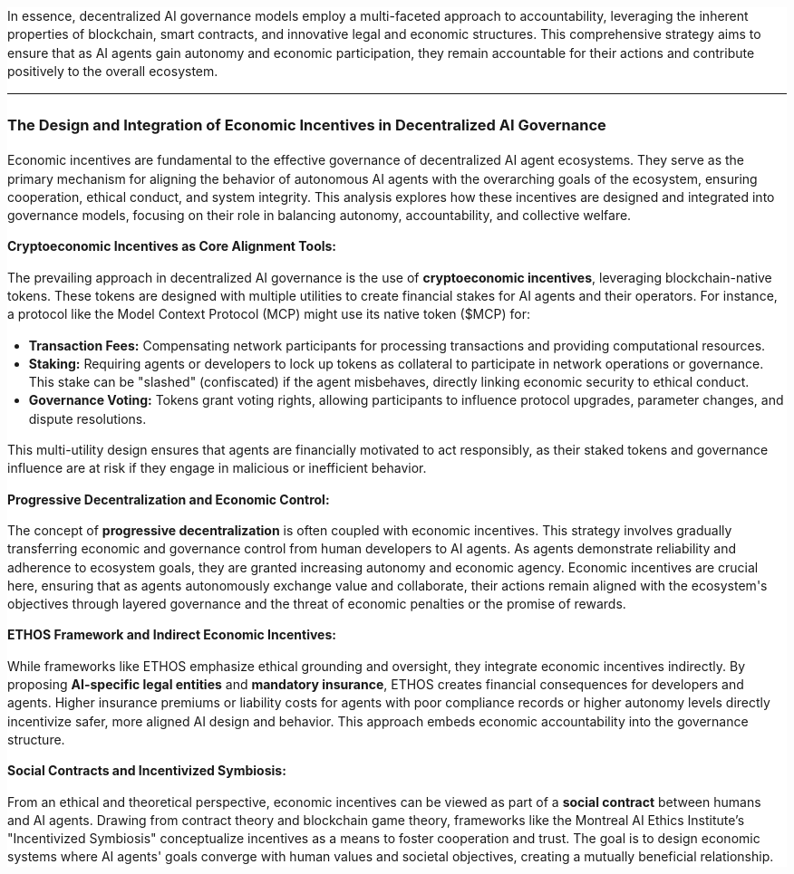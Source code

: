 In essence, decentralized AI governance models employ a multi-faceted approach to accountability, leveraging the inherent properties of blockchain, smart contracts, and innovative legal and economic structures. This comprehensive strategy aims to ensure that as AI agents gain autonomy and economic participation, they remain accountable for their actions and contribute positively to the overall ecosystem.

---

### The Design and Integration of Economic Incentives in Decentralized AI Governance

Economic incentives are fundamental to the effective governance of decentralized AI agent ecosystems. They serve as the primary mechanism for aligning the behavior of autonomous AI agents with the overarching goals of the ecosystem, ensuring cooperation, ethical conduct, and system integrity. This analysis explores how these incentives are designed and integrated into governance models, focusing on their role in balancing autonomy, accountability, and collective welfare.

**Cryptoeconomic Incentives as Core Alignment Tools:**

The prevailing approach in decentralized AI governance is the use of **cryptoeconomic incentives**, leveraging blockchain-native tokens. These tokens are designed with multiple utilities to create financial stakes for AI agents and their operators. For instance, a protocol like the Model Context Protocol (MCP) might use its native token ($MCP) for:
*   **Transaction Fees:** Compensating network participants for processing transactions and providing computational resources.
*   **Staking:** Requiring agents or developers to lock up tokens as collateral to participate in network operations or governance. This stake can be "slashed" (confiscated) if the agent misbehaves, directly linking economic security to ethical conduct.
*   **Governance Voting:** Tokens grant voting rights, allowing participants to influence protocol upgrades, parameter changes, and dispute resolutions.

This multi-utility design ensures that agents are financially motivated to act responsibly, as their staked tokens and governance influence are at risk if they engage in malicious or inefficient behavior.

**Progressive Decentralization and Economic Control:**

The concept of **progressive decentralization** is often coupled with economic incentives. This strategy involves gradually transferring economic and governance control from human developers to AI agents. As agents demonstrate reliability and adherence to ecosystem goals, they are granted increasing autonomy and economic agency. Economic incentives are crucial here, ensuring that as agents autonomously exchange value and collaborate, their actions remain aligned with the ecosystem's objectives through layered governance and the threat of economic penalties or the promise of rewards.

**ETHOS Framework and Indirect Economic Incentives:**

While frameworks like ETHOS emphasize ethical grounding and oversight, they integrate economic incentives indirectly. By proposing **AI-specific legal entities** and **mandatory insurance**, ETHOS creates financial consequences for developers and agents. Higher insurance premiums or liability costs for agents with poor compliance records or higher autonomy levels directly incentivize safer, more aligned AI design and behavior. This approach embeds economic accountability into the governance structure.

**Social Contracts and Incentivized Symbiosis:**

From an ethical and theoretical perspective, economic incentives can be viewed as part of a **social contract** between humans and AI agents. Drawing from contract theory and blockchain game theory, frameworks like the Montreal AI Ethics Institute’s "Incentivized Symbiosis" conceptualize incentives as a means to foster cooperation and trust. The goal is to design economic systems where AI agents' goals converge with human values and societal objectives, creating a mutually beneficial relationship.
